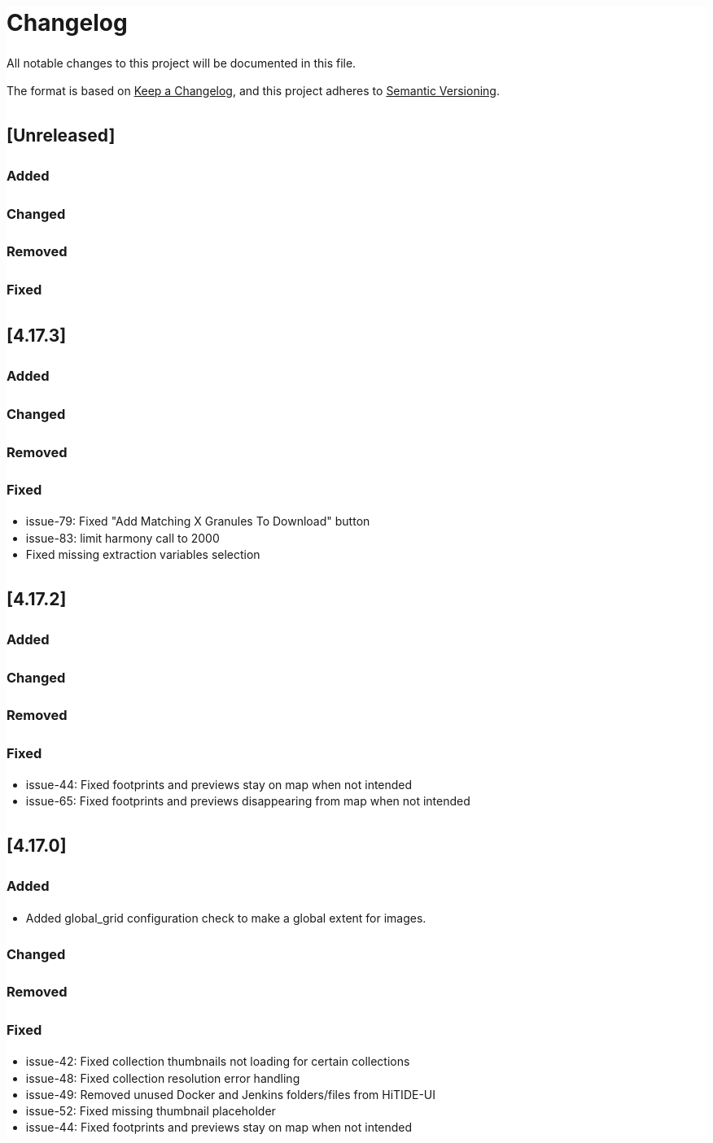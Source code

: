 # Changelog
All notable changes to this project will be documented in this file.

The format is based on [Keep a Changelog](https://keepachangelog.com/en/1.0.0/),
and this project adheres to [Semantic Versioning](https://semver.org/spec/v2.0.0.html).

## [Unreleased]
### Added
### Changed
### Removed
### Fixed

## [4.17.3]
### Added
### Changed
### Removed
### Fixed
- issue-79: Fixed "Add Matching X Granules To Download" button
- issue-83: limit harmony call to 2000
- Fixed missing extraction variables selection

## [4.17.2]
### Added
### Changed
### Removed
### Fixed
- issue-44: Fixed footprints and previews stay on map when not intended
- issue-65: Fixed footprints and previews disappearing from map when not intended

## [4.17.0]
### Added
- Added global_grid configuration check to make a global extent for images.
### Changed
### Removed
### Fixed
- issue-42: Fixed collection thumbnails not loading for certain collections
- issue-48: Fixed collection resolution error handling
- issue-49: Removed unused Docker and Jenkins folders/files from HiTIDE-UI
- issue-52: Fixed missing thumbnail placeholder
- issue-44: Fixed footprints and previews stay on map when not intended
